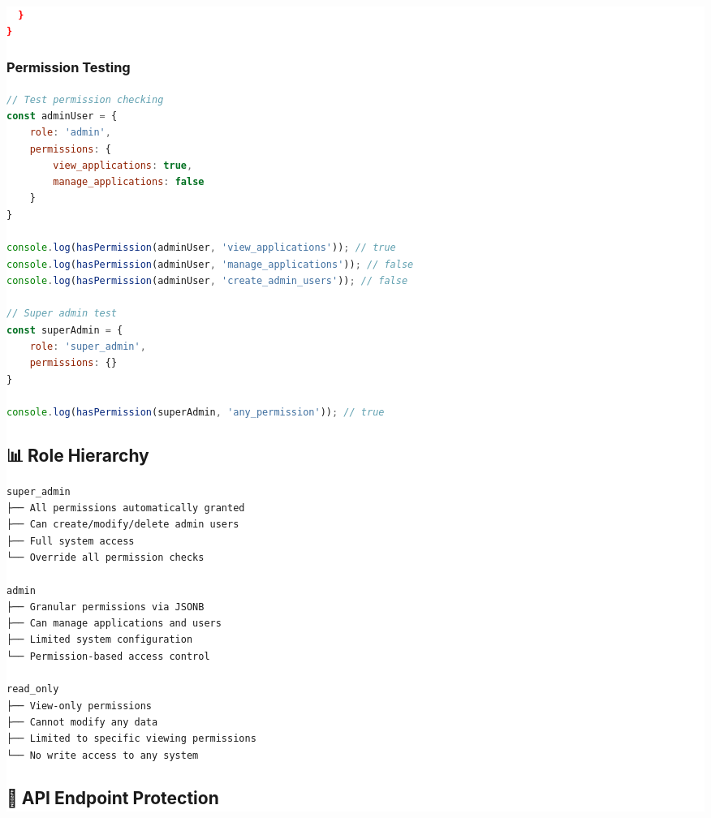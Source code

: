 ```bash
  }
}
```

### **Permission Testing**
```javascript
// Test permission checking
const adminUser = {
    role: 'admin',
    permissions: {
        view_applications: true,
        manage_applications: false
    }
}

console.log(hasPermission(adminUser, 'view_applications')); // true
console.log(hasPermission(adminUser, 'manage_applications')); // false
console.log(hasPermission(adminUser, 'create_admin_users')); // false

// Super admin test
const superAdmin = {
    role: 'super_admin',
    permissions: {}
}

console.log(hasPermission(superAdmin, 'any_permission')); // true
```

## 📊 Role Hierarchy

```
super_admin
├── All permissions automatically granted
├── Can create/modify/delete admin users
├── Full system access
└── Override all permission checks

admin
├── Granular permissions via JSONB
├── Can manage applications and users
├── Limited system configuration
└── Permission-based access control

read_only
├── View-only permissions
├── Cannot modify any data
├── Limited to specific viewing permissions
└── No write access to any system
```

## 🔄 API Endpoint Protection
